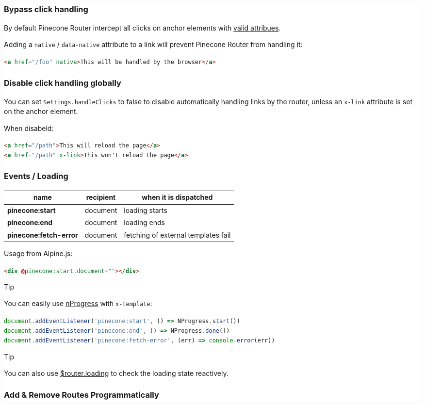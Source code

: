 ### Bypass click handling

By default Pinecone Router intercept all clicks on anchor elements with [valid attribues](./src/links.ts).

Adding a `native` / `data-native` attribute to a link will prevent Pinecone
Router from handling it:

```html
<a href="/foo" native>This will be handled by the browser</a>
```

### Disable click handling globally

You can set [`Settings.handleClicks`](#settings) to false to disable
automatically handling links by the router, unless an `x-link` attribute is
set on the anchor element.

When disabeld:

```html
<a href="/path">This will reload the page</a>
<a href="/path" x-link>This won't reload the page</a>
```

### Events / Loading

| name                     | recipient | when it is dispatched               |
| ------------------------ | --------- | ----------------------------------- |
| **pinecone:start**       | document  | loading starts                      |
| **pinecone:end**         | document  | loading ends                        |
| **pinecone:fetch-error** | document  | fetching of external templates fail |

Usage from Alpine.js:

```html
<div @pinecone:start.document=""></div>
```

> [!TIP]
> You can easily use [nProgress](http://ricostacruz.com/nprogress) with
> `x-template`:

```js
document.addEventListener('pinecone:start', () => NProgress.start())
document.addEventListener('pinecone:end', () => NProgress.done())
document.addEventListener('pinecone:fetch-error', (err) => console.error(err))
```

> [!TIP]
> You can also use [$router.loading](#pineconerouter-object) to check the
> loading state reactively.

### Add & Remove Routes Programmatically
